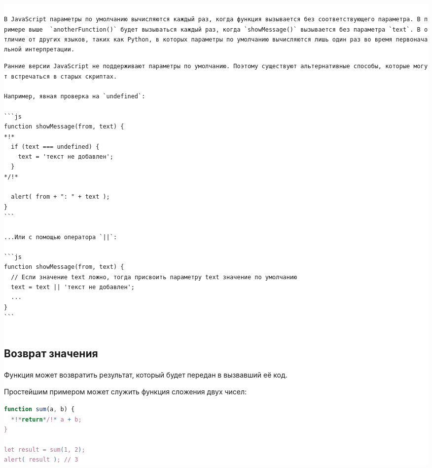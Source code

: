 ```smart header="Вычисление параметров по умолчанию"

В JavaScript параметры по умолчанию вычисляются каждый раз, когда функция вызывается без соответствующего параметра. В примере выше  `anotherFunction()` будет вызываться каждый раз, когда `showMessage()` вызывается без параметра `text`. В отличие от других языков, таких как Python, в которых параметры по умолчанию вычисляются лишь один раз во время первоначальной интерпретации.

```


````smart header="Использование параметров по умолчанию в ранних версиях JavaScript"
Ранние версии JavaScript не поддерживают параметры по умолчанию. Поэтому существуют альтернативные способы, которые могут встречаться в старых скриптах.

Например, явная проверка на `undefined`:

```js
function showMessage(from, text) {
*!*
  if (text === undefined) {
    text = 'текст не добавлен';
  }
*/!*

  alert( from + ": " + text );
}
```

...Или с помощью оператора `||`:

```js
function showMessage(from, text) {
  // Если значение text ложно, тогда присвоить параметру text значение по умолчанию
  text = text || 'текст не добавлен';
  ...
}
```


````


## Возврат значения

Функция может возвратить результат, который будет передан в вызвавший её код.

Простейшим примером может служить функция сложения двух чисел:

```js run no-beautify
function sum(a, b) {
  *!*return*/!* a + b;
}

let result = sum(1, 2);
alert( result ); // 3
```
